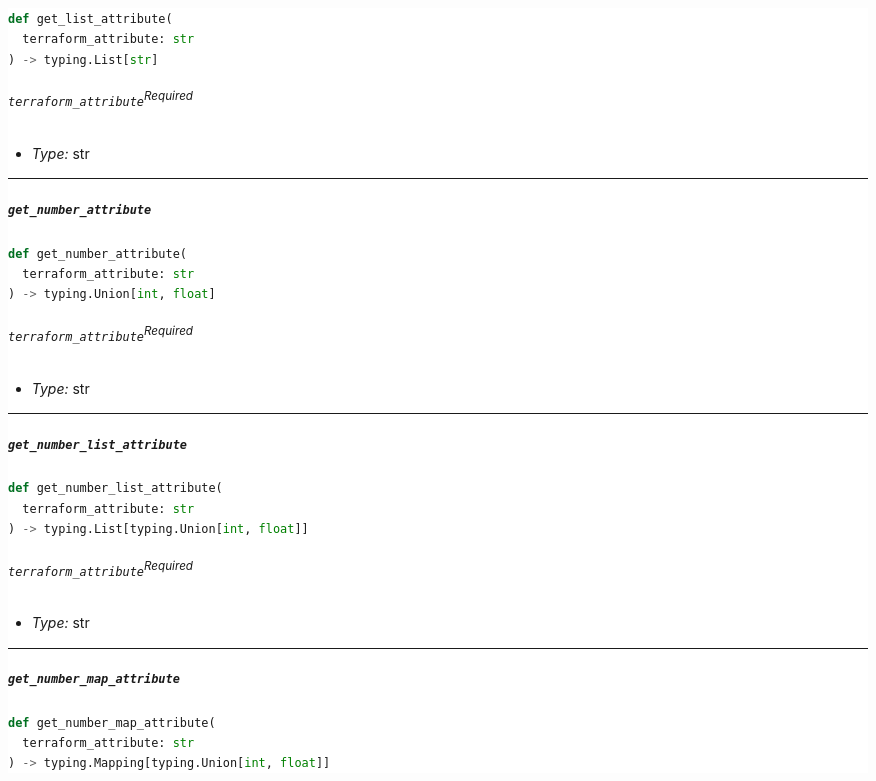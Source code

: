 ```python
def get_list_attribute(
  terraform_attribute: str
) -> typing.List[str]
```

###### `terraform_attribute`<sup>Required</sup> <a name="terraform_attribute" id="rhizo-co-terraform-provider-wiz.user.User.getListAttribute.parameter.terraformAttribute"></a>

- *Type:* str

---

##### `get_number_attribute` <a name="get_number_attribute" id="rhizo-co-terraform-provider-wiz.user.User.getNumberAttribute"></a>

```python
def get_number_attribute(
  terraform_attribute: str
) -> typing.Union[int, float]
```

###### `terraform_attribute`<sup>Required</sup> <a name="terraform_attribute" id="rhizo-co-terraform-provider-wiz.user.User.getNumberAttribute.parameter.terraformAttribute"></a>

- *Type:* str

---

##### `get_number_list_attribute` <a name="get_number_list_attribute" id="rhizo-co-terraform-provider-wiz.user.User.getNumberListAttribute"></a>

```python
def get_number_list_attribute(
  terraform_attribute: str
) -> typing.List[typing.Union[int, float]]
```

###### `terraform_attribute`<sup>Required</sup> <a name="terraform_attribute" id="rhizo-co-terraform-provider-wiz.user.User.getNumberListAttribute.parameter.terraformAttribute"></a>

- *Type:* str

---

##### `get_number_map_attribute` <a name="get_number_map_attribute" id="rhizo-co-terraform-provider-wiz.user.User.getNumberMapAttribute"></a>

```python
def get_number_map_attribute(
  terraform_attribute: str
) -> typing.Mapping[typing.Union[int, float]]
```

